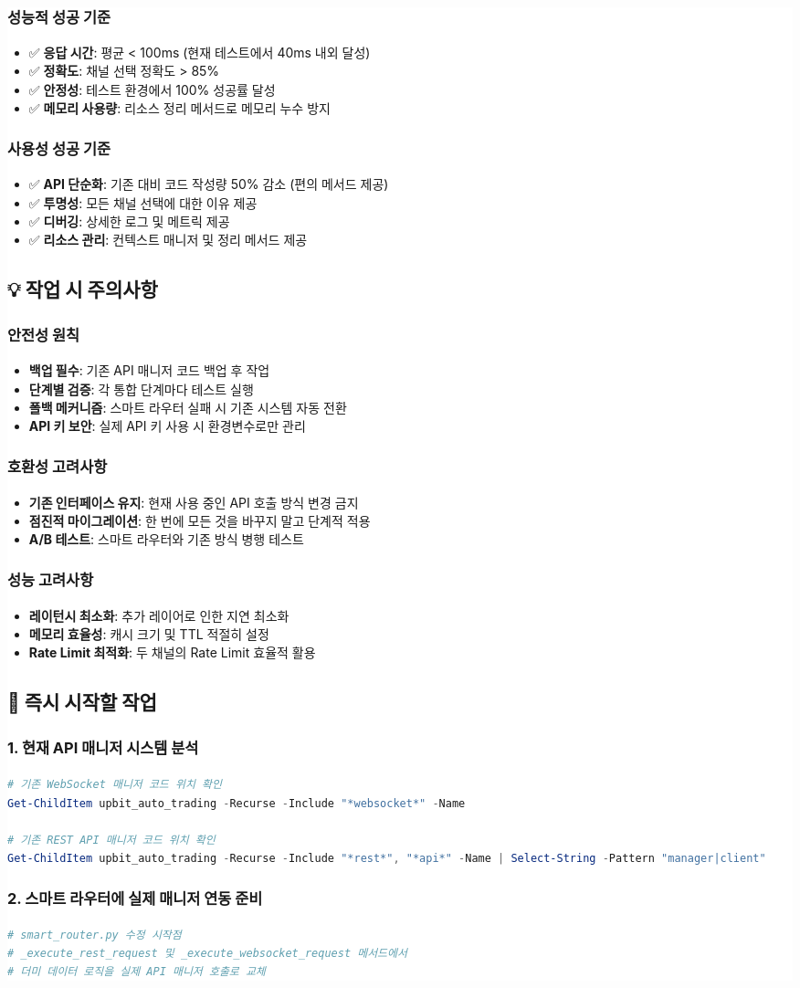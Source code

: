 ### 성능적 성공 기준
- ✅ **응답 시간**: 평균 < 100ms (현재 테스트에서 40ms 내외 달성)
- ✅ **정확도**: 채널 선택 정확도 > 85%
- ✅ **안정성**: 테스트 환경에서 100% 성공률 달성
- ✅ **메모리 사용량**: 리소스 정리 메서드로 메모리 누수 방지

### 사용성 성공 기준
- ✅ **API 단순화**: 기존 대비 코드 작성량 50% 감소 (편의 메서드 제공)
- ✅ **투명성**: 모든 채널 선택에 대한 이유 제공
- ✅ **디버깅**: 상세한 로그 및 메트릭 제공
- ✅ **리소스 관리**: 컨텍스트 매니저 및 정리 메서드 제공

## 💡 작업 시 주의사항

### 안전성 원칙
- **백업 필수**: 기존 API 매니저 코드 백업 후 작업
- **단계별 검증**: 각 통합 단계마다 테스트 실행
- **폴백 메커니즘**: 스마트 라우터 실패 시 기존 시스템 자동 전환
- **API 키 보안**: 실제 API 키 사용 시 환경변수로만 관리

### 호환성 고려사항
- **기존 인터페이스 유지**: 현재 사용 중인 API 호출 방식 변경 금지
- **점진적 마이그레이션**: 한 번에 모든 것을 바꾸지 말고 단계적 적용
- **A/B 테스트**: 스마트 라우터와 기존 방식 병행 테스트

### 성능 고려사항
- **레이턴시 최소화**: 추가 레이어로 인한 지연 최소화
- **메모리 효율성**: 캐시 크기 및 TTL 적절히 설정
- **Rate Limit 최적화**: 두 채널의 Rate Limit 효율적 활용

## 🚀 즉시 시작할 작업

### 1. 현재 API 매니저 시스템 분석
```powershell
# 기존 WebSocket 매니저 코드 위치 확인
Get-ChildItem upbit_auto_trading -Recurse -Include "*websocket*" -Name

# 기존 REST API 매니저 코드 위치 확인
Get-ChildItem upbit_auto_trading -Recurse -Include "*rest*", "*api*" -Name | Select-String -Pattern "manager|client"
```

### 2. 스마트 라우터에 실제 매니저 연동 준비
```python
# smart_router.py 수정 시작점
# _execute_rest_request 및 _execute_websocket_request 메서드에서
# 더미 데이터 로직을 실제 API 매니저 호출로 교체
```
